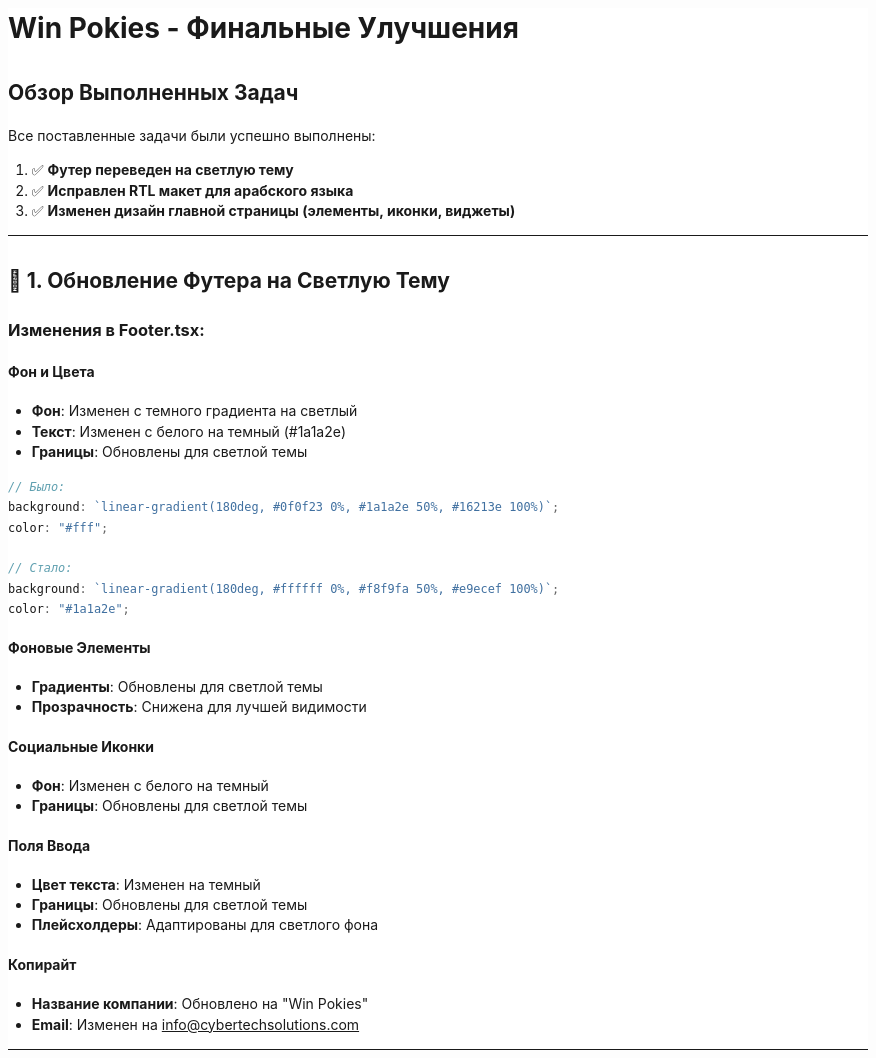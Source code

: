# Win Pokies - Финальные Улучшения

## Обзор Выполненных Задач

Все поставленные задачи были успешно выполнены:

1. ✅ **Футер переведен на светлую тему**
2. ✅ **Исправлен RTL макет для арабского языка**
3. ✅ **Изменен дизайн главной страницы (элементы, иконки, виджеты)**

---

## 🎨 1. Обновление Футера на Светлую Тему

### Изменения в Footer.tsx:

#### Фон и Цвета

- **Фон**: Изменен с темного градиента на светлый
- **Текст**: Изменен с белого на темный (#1a1a2e)
- **Границы**: Обновлены для светлой темы

```typescript
// Было:
background: `linear-gradient(180deg, #0f0f23 0%, #1a1a2e 50%, #16213e 100%)`;
color: "#fff";

// Стало:
background: `linear-gradient(180deg, #ffffff 0%, #f8f9fa 50%, #e9ecef 100%)`;
color: "#1a1a2e";
```

#### Фоновые Элементы

- **Градиенты**: Обновлены для светлой темы
- **Прозрачность**: Снижена для лучшей видимости

#### Социальные Иконки

- **Фон**: Изменен с белого на темный
- **Границы**: Обновлены для светлой темы

#### Поля Ввода

- **Цвет текста**: Изменен на темный
- **Границы**: Обновлены для светлой темы
- **Плейсхолдеры**: Адаптированы для светлого фона

#### Копирайт

- **Название компании**: Обновлено на "Win Pokies"
- **Email**: Изменен на info@cybertechsolutions.com

---
